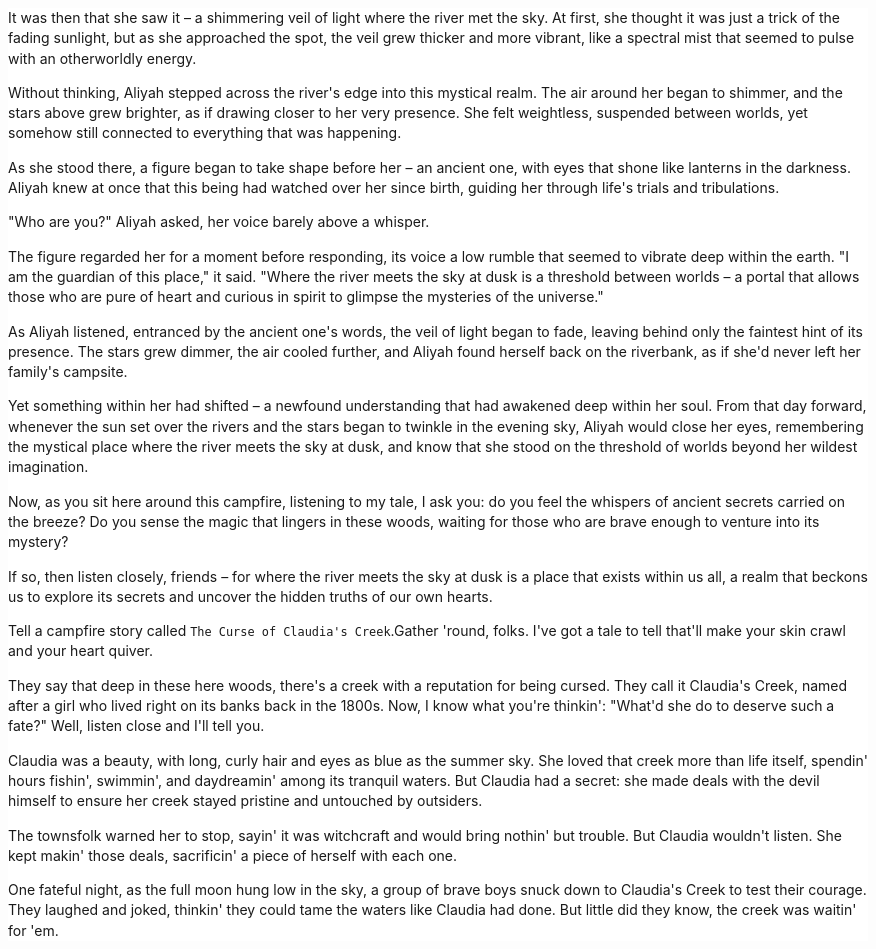 It was then that she saw it – a shimmering veil of light where the river met the sky. At first, she thought it was just a trick of the fading sunlight, but as she approached the spot, the veil grew thicker and more vibrant, like a spectral mist that seemed to pulse with an otherworldly energy.

Without thinking, Aliyah stepped across the river's edge into this mystical realm. The air around her began to shimmer, and the stars above grew brighter, as if drawing closer to her very presence. She felt weightless, suspended between worlds, yet somehow still connected to everything that was happening.

As she stood there, a figure began to take shape before her – an ancient one, with eyes that shone like lanterns in the darkness. Aliyah knew at once that this being had watched over her since birth, guiding her through life's trials and tribulations.

"Who are you?" Aliyah asked, her voice barely above a whisper.

The figure regarded her for a moment before responding, its voice a low rumble that seemed to vibrate deep within the earth. "I am the guardian of this place," it said. "Where the river meets the sky at dusk is a threshold between worlds – a portal that allows those who are pure of heart and curious in spirit to glimpse the mysteries of the universe."

As Aliyah listened, entranced by the ancient one's words, the veil of light began to fade, leaving behind only the faintest hint of its presence. The stars grew dimmer, the air cooled further, and Aliyah found herself back on the riverbank, as if she'd never left her family's campsite.

Yet something within her had shifted – a newfound understanding that had awakened deep within her soul. From that day forward, whenever the sun set over the rivers and the stars began to twinkle in the evening sky, Aliyah would close her eyes, remembering the mystical place where the river meets the sky at dusk, and know that she stood on the threshold of worlds beyond her wildest imagination.

Now, as you sit here around this campfire, listening to my tale, I ask you: do you feel the whispers of ancient secrets carried on the breeze? Do you sense the magic that lingers in these woods, waiting for those who are brave enough to venture into its mystery?

If so, then listen closely, friends – for where the river meets the sky at dusk is a place that exists within us all, a realm that beckons us to explore its secrets and uncover the hidden truths of our own hearts.<end>

Tell a campfire story called `The Curse of Claudia's Creek`.<start>Gather 'round, folks. I've got a tale to tell that'll make your skin crawl and your heart quiver.

They say that deep in these here woods, there's a creek with a reputation for being cursed. They call it Claudia's Creek, named after a girl who lived right on its banks back in the 1800s. Now, I know what you're thinkin': "What'd she do to deserve such a fate?" Well, listen close and I'll tell you.

Claudia was a beauty, with long, curly hair and eyes as blue as the summer sky. She loved that creek more than life itself, spendin' hours fishin', swimmin', and daydreamin' among its tranquil waters. But Claudia had a secret: she made deals with the devil himself to ensure her creek stayed pristine and untouched by outsiders.

The townsfolk warned her to stop, sayin' it was witchcraft and would bring nothin' but trouble. But Claudia wouldn't listen. She kept makin' those deals, sacrificin' a piece of herself with each one.

One fateful night, as the full moon hung low in the sky, a group of brave boys snuck down to Claudia's Creek to test their courage. They laughed and joked, thinkin' they could tame the waters like Claudia had done. But little did they know, the creek was waitin' for 'em.
